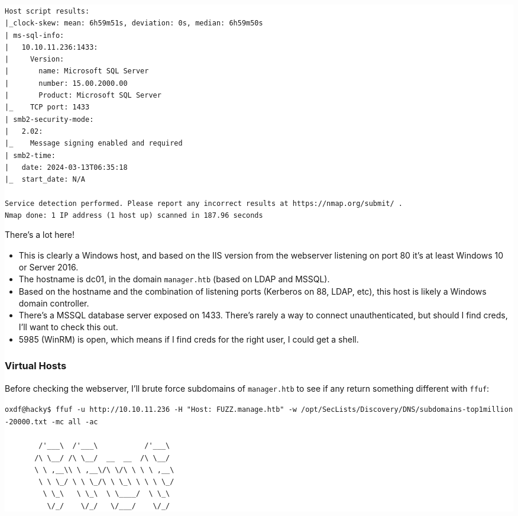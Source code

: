     Host script results:
    |_clock-skew: mean: 6h59m51s, deviation: 0s, median: 6h59m50s
    | ms-sql-info: 
    |   10.10.11.236:1433: 
    |     Version: 
    |       name: Microsoft SQL Server 
    |       number: 15.00.2000.00
    |       Product: Microsoft SQL Server 
    |_    TCP port: 1433
    | smb2-security-mode: 
    |   2.02: 
    |_    Message signing enabled and required
    | smb2-time: 
    |   date: 2024-03-13T06:35:18
    |_  start_date: N/A
    
    Service detection performed. Please report any incorrect results at https://nmap.org/submit/ .
    Nmap done: 1 IP address (1 host up) scanned in 187.96 seconds
    

There’s a lot here!

  * This is clearly a Windows host, and based on the IIS version from the webserver listening on port 80 it’s at least Windows 10 or Server 2016.
  * The hostname is dc01, in the domain `manager.htb` (based on LDAP and MSSQL).
  * Based on the hostname and the combination of listening ports (Kerberos on 88, LDAP, etc), this host is likely a Windows domain controller.
  * There’s a MSSQL database server exposed on 1433. There’s rarely a way to connect unauthenticated, but should I find creds, I’ll want to check this out.
  * 5985 (WinRM) is open, which means if I find creds for the right user, I could get a shell.

### Virtual Hosts

Before checking the webserver, I’ll brute force subdomains of `manager.htb` to
see if any return something different with `ffuf`:

    
    
    oxdf@hacky$ ffuf -u http://10.10.11.236 -H "Host: FUZZ.manage.htb" -w /opt/SecLists/Discovery/DNS/subdomains-top1million-20000.txt -mc all -ac
    
            /'___\  /'___\           /'___\       
           /\ \__/ /\ \__/  __  __  /\ \__/       
           \ \ ,__\\ \ ,__\/\ \/\ \ \ \ ,__\      
            \ \ \_/ \ \ \_/\ \ \_\ \ \ \ \_/      
             \ \_\   \ \_\  \ \____/  \ \_\       
              \/_/    \/_/   \/___/    \/_/       
    
